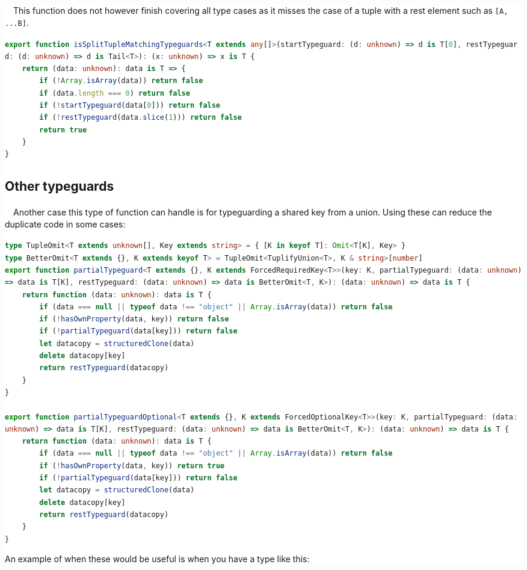&ensp;&ensp;This function does not however finish covering all type cases as it misses the case of a tuple with a rest element such as `[A, ...B]`.

```ts
export function isSplitTupleMatchingTypeguards<T extends any[]>(startTypeguard: (d: unknown) => d is T[0], restTypeguard: (d: unknown) => d is Tail<T>): (x: unknown) => x is T {
    return (data: unknown): data is T => {
        if (!Array.isArray(data)) return false
        if (data.length === 0) return false
        if (!startTypeguard(data[0])) return false
        if (!restTypeguard(data.slice(1))) return false
        return true
    }
}
```

## Other typeguards

&ensp;&ensp;Another case this type of function can handle is for typeguarding a shared key from a union. Using these can reduce the duplicate code in some cases:

```ts
type TupleOmit<T extends unknown[], Key extends string> = { [K in keyof T]: Omit<T[K], Key> }
type BetterOmit<T extends {}, K extends keyof T> = TupleOmit<TuplifyUnion<T>, K & string>[number]
export function partialTypeguard<T extends {}, K extends ForcedRequiredKey<T>>(key: K, partialTypeguard: (data: unknown) => data is T[K], restTypeguard: (data: unknown) => data is BetterOmit<T, K>): (data: unknown) => data is T {
    return function (data: unknown): data is T {
        if (data === null || typeof data !== "object" || Array.isArray(data)) return false
        if (!hasOwnProperty(data, key)) return false
        if (!partialTypeguard(data[key])) return false
        let datacopy = structuredClone(data)
        delete datacopy[key]
        return restTypeguard(datacopy)
    }
}

export function partialTypeguardOptional<T extends {}, K extends ForcedOptionalKey<T>>(key: K, partialTypeguard: (data: unknown) => data is T[K], restTypeguard: (data: unknown) => data is BetterOmit<T, K>): (data: unknown) => data is T {
    return function (data: unknown): data is T {
        if (data === null || typeof data !== "object" || Array.isArray(data)) return false
        if (!hasOwnProperty(data, key)) return true
        if (!partialTypeguard(data[key])) return false
        let datacopy = structuredClone(data)
        delete datacopy[key]
        return restTypeguard(datacopy)
    }
}
```

An example of when these would be useful is when you have a type like this:
